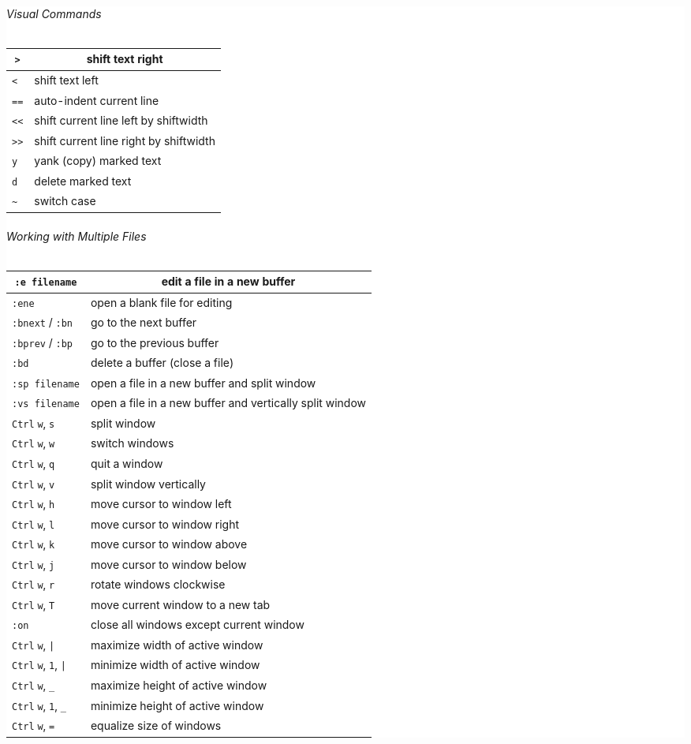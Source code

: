 ###### Visual Commands

| `>`  | shift text right                       |
| ---- | -------------------------------------- |
| `<`  | shift text left                        |
| `==` | auto-indent current line               |
| `<<` | shift current line left by shiftwidth  |
| `>>` | shift current line right by shiftwidth |
| `y`  | yank (copy) marked text                |
| `d`  | delete marked text                     |
| `~`  | switch case                            |

###### Working with Multiple Files

| `:e filename`         | edit a file in a new buffer                             |
| --------------------- | ------------------------------------------------------- |
| `:ene`                | open a blank file for editing                           |
| `:bnext` / `:bn`      | go to the next buffer                                   |
| `:bprev` / `:bp`      | go to the previous buffer                               |
| `:bd`                 | delete a buffer (close a file)                          |
| `:sp filename`        | open a file in a new buffer and split window            |
| `:vs filename`        | open a file in a new buffer and vertically split window |
| `Ctrl` `w`, `s`       | split window                                            |
| `Ctrl` `w`, `w`       | switch windows                                          |
| `Ctrl` `w`, `q`       | quit a window                                           |
| `Ctrl` `w`, `v`       | split window vertically                                 |
| `Ctrl` `w`, `h`       | move cursor to window left                              |
| `Ctrl` `w`, `l`       | move cursor to window right                             |
| `Ctrl` `w`, `k`       | move cursor to window above                             |
| `Ctrl` `w`, `j`       | move cursor to window below                             |
| `Ctrl` `w`, `r`       | rotate windows clockwise                                |
| `Ctrl` `w`, `T`       | move current window to a new tab                        |
| `:on`                 | close all windows except current window                 |
| `Ctrl` `w`, `\|`      | maximize width of active window                         |
| `Ctrl` `w`, `1`, `\|` | minimize width of active window                         |
| `Ctrl` `w`, `_`       | maximize height of active window                        |
| `Ctrl` `w`, `1`, `_`  | minimize height of active window                        |
| `Ctrl` `w`, `=`       | equalize size of windows                                |
